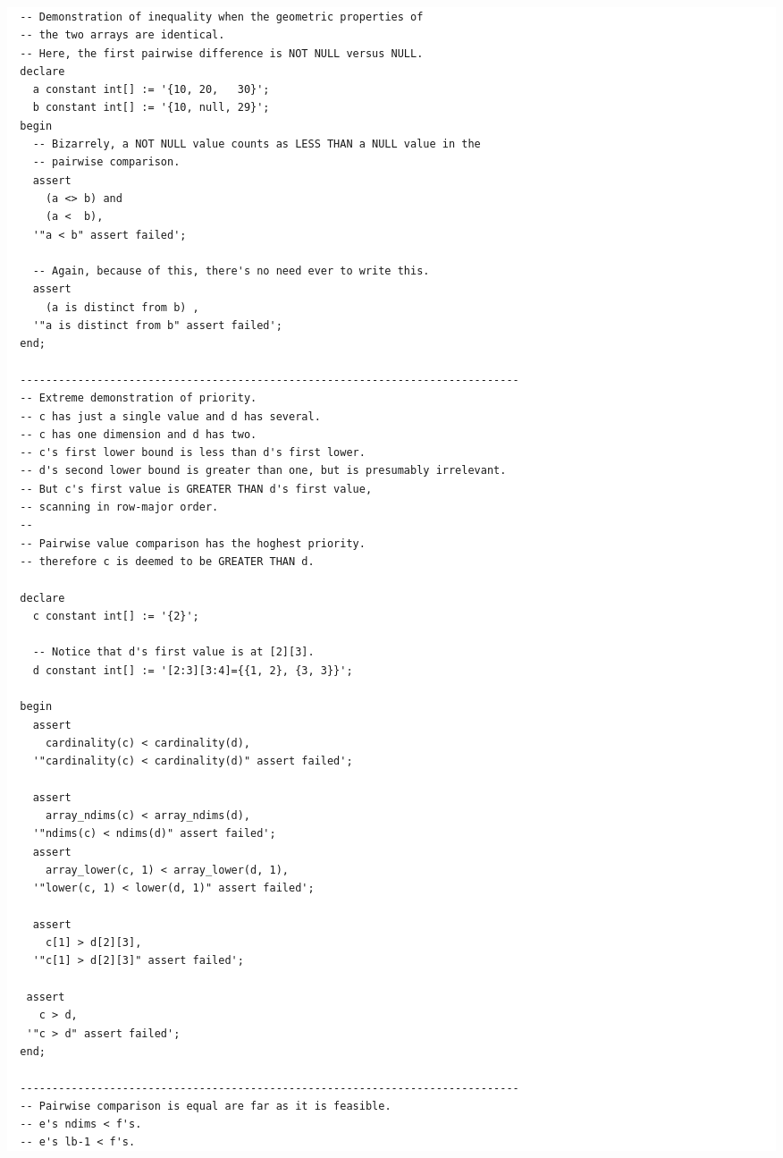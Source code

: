 ```plpgsql
  -- Demonstration of inequality when the geometric properties of
  -- the two arrays are identical.
  -- Here, the first pairwise difference is NOT NULL versus NULL.
  declare
    a constant int[] := '{10, 20,   30}';
    b constant int[] := '{10, null, 29}';
  begin
    -- Bizarrely, a NOT NULL value counts as LESS THAN a NULL value in the
    -- pairwise comparison.
    assert
      (a <> b) and
      (a <  b),
    '"a < b" assert failed';

    -- Again, because of this, there's no need ever to write this.
    assert
      (a is distinct from b) ,
    '"a is distinct from b" assert failed';
  end;

  ------------------------------------------------------------------------------
  -- Extreme demonstration of priority.
  -- c has just a single value and d has several.
  -- c has one dimension and d has two.
  -- c's first lower bound is less than d's first lower.
  -- d's second lower bound is greater than one, but is presumably irrelevant.
  -- But c's first value is GREATER THAN d's first value,
  -- scanning in row-major order.
  --
  -- Pairwise value comparison has the hoghest priority.
  -- therefore c is deemed to be GREATER THAN d.

  declare
    c constant int[] := '{2}';

    -- Notice that d's first value is at [2][3].
    d constant int[] := '[2:3][3:4]={{1, 2}, {3, 3}}';

  begin
    assert
      cardinality(c) < cardinality(d),
    '"cardinality(c) < cardinality(d)" assert failed';

    assert
      array_ndims(c) < array_ndims(d),
    '"ndims(c) < ndims(d)" assert failed';
    assert
      array_lower(c, 1) < array_lower(d, 1),
    '"lower(c, 1) < lower(d, 1)" assert failed';

    assert
      c[1] > d[2][3],
    '"c[1] > d[2][3]" assert failed';

   assert
     c > d,
   '"c > d" assert failed';
  end;

  ------------------------------------------------------------------------------
  -- Pairwise comparison is equal are far as it is feasible.
  -- e's ndims < f's.
  -- e's lb-1 < f's.
```
